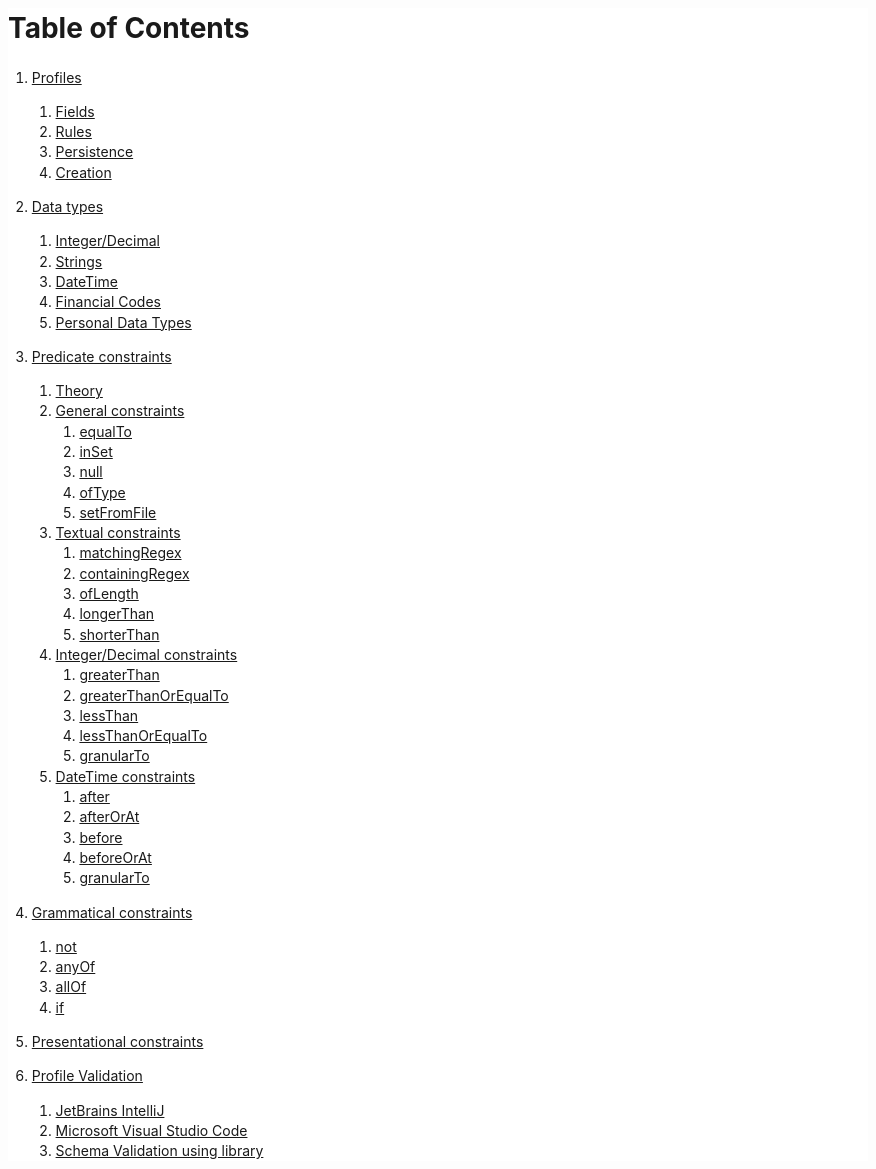 # Table of Contents
1. [Profiles](#Profiles)
    1. [Fields](#Fields)
    2. [Rules](#Rules)
    3. [Persistence](#Persistence)
    4. [Creation](#Creation)

2. [Data types](#Data-Types)
    1. [Integer/Decimal](#Integer/Decimal)
    2. [Strings](#Strings)
    3. [DateTime](#DateTime)
    4. [Financial Codes](#FinancialCodes)
    5. [Personal Data Types](#PersonalDataTypes)

3. [Predicate constraints](#Predicate-constraints)
    1. [Theory](#Theory)
    2. [General constraints](#General-constraints)
        1. [equalTo](#predicate-equalto)
        2. [inSet](#predicate-inset)
        3. [null](#predicate-null)
        4. [ofType](#predicate-oftype)
        5. [setFromFile](#predicate-setfromfile)
    3. [Textual constraints](#Textual-constraints)
        1. [matchingRegex](#predicate-matchingregex)
        2. [containingRegex](#predicate-containingregex)
        3. [ofLength](#predicate-oflength)
        4. [longerThan](#predicate-longerthan)
        5. [shorterThan](#predicate-shorterthan)
    4. [Integer/Decimal constraints](#Integer/Decimal-constraints)
        1. [greaterThan](#predicate-greaterthan)
        2. [greaterThanOrEqualTo](#predicate-greaterthanorequalto)
        3. [lessThan](#predicate-lessthan)
        4. [lessThanOrEqualTo](#predicate-lessthanorequalto)
        5. [granularTo](#predicate-granularto)
    5. [DateTime constraints](#DateTime-constraints)
        1. [after](#predicate-after)
        2. [afterOrAt](#predicate-afterorat)
        3. [before](#predicate-before)
        4. [beforeOrAt](#predicate-beforeorat)
        5. [granularTo](#predicate-granularto-datetime)

4. [Grammatical constraints](#Grammatical-Constraints)
    1. [not](#not)
    2. [anyOf](#anyOf)
    3. [allOf](#allOf)
    4. [if](#if)

5. [Presentational constraints](#Presentational-Constraints)

6. [Profile Validation](#Profile-Validation)
    1. [JetBrains IntelliJ](#JetBrains-IntelliJ)
    2. [Microsoft Visual Studio Code](#Microsoft-Visual-Studio-Code)
    3. [Schema Validation using library](#Schema-Validation-using-library)
